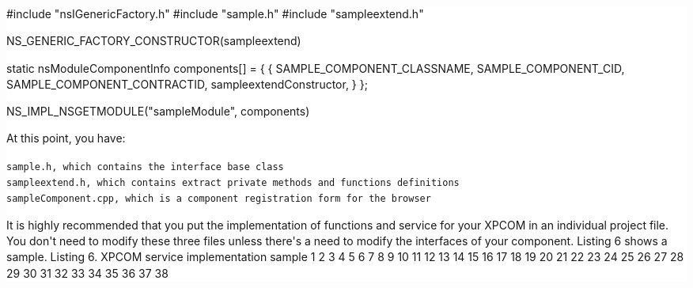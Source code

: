 #include "nsIGenericFactory.h"
#include "sample.h"
#include "sampleextend.h"
 
NS_GENERIC_FACTORY_CONSTRUCTOR(sampleextend)
 
static nsModuleComponentInfo components[] =
{
  {
    SAMPLE_COMPONENT_CLASSNAME,
    SAMPLE_COMPONENT_CID,
    SAMPLE_COMPONENT_CONTRACTID,
    sampleextendConstructor,
  }
};
 
NS_IMPL_NSGETMODULE("sampleModule", components)

At this point, you have:

    sample.h, which contains the interface base class
    sampleextend.h, which contains extract private methods and functions definitions
    sampleComponent.cpp, which is a component registration form for the browser

It is highly recommended that you put the implementation of functions and service for your XPCOM in an individual project file. You don't need to modify these three files unless there's a need to modify the interfaces of your component. Listing 6 shows a sample.
Listing 6. XPCOM service implementation sample
1
2
3
4
5
6
7
8
9
10
11
12
13
14
15
16
17
18
19
20
21
22
23
24
25
26
27
28
29
30
31
32
33
34
35
36
37
38